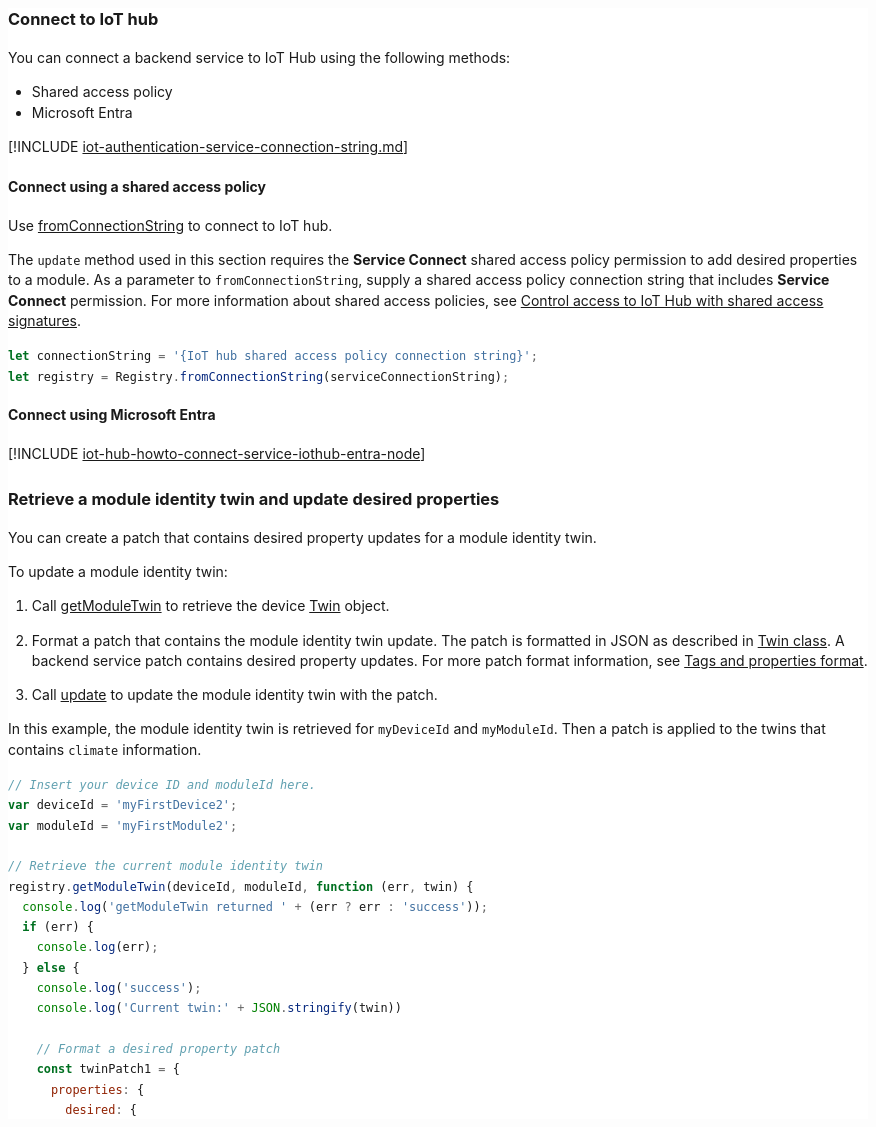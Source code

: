 ### Connect to IoT hub

You can connect a backend service to IoT Hub using the following methods:

* Shared access policy
* Microsoft Entra

[!INCLUDE [iot-authentication-service-connection-string.md](iot-authentication-service-connection-string.md)]

#### Connect using a shared access policy

Use [fromConnectionString](/javascript/api/azure-iothub/registry?#azure-iothub-registry-fromconnectionstring) to connect to IoT hub.

The `update` method used in this section requires the **Service Connect** shared access policy permission to add desired properties to a module. As a parameter to `fromConnectionString`, supply a shared access policy connection string that includes **Service Connect** permission. For more information about shared access policies, see [Control access to IoT Hub with shared access signatures](/azure/iot-hub/authenticate-authorize-sas).

```javascript
let connectionString = '{IoT hub shared access policy connection string}';
let registry = Registry.fromConnectionString(serviceConnectionString);
```

#### Connect using Microsoft Entra

[!INCLUDE [iot-hub-howto-connect-service-iothub-entra-node](iot-hub-howto-connect-service-iothub-entra-node.md)]

### Retrieve a module identity twin and update desired properties

You can create a patch that contains desired property updates for a module identity twin.

To update a module identity twin:

1. Call [getModuleTwin](/javascript/api/azure-iothub/registry?#azure-iothub-registry-getmoduletwin-1) to retrieve the device [Twin](/javascript/api/azure-iothub/twin) object.

1. Format a patch that contains the module identity twin update. The patch is formatted in JSON as described in [Twin class](/javascript/api/azure-iothub/twin). A backend service patch contains desired property updates. For more patch format information, see [Tags and properties format](/azure/iot-hub/iot-hub-devguide-device-twins#tags-and-properties-format).

1. Call [update](/javascript/api/azure-iothub/twin?#azure-iothub-twin-update) to update the module identity twin with the patch.

In this example, the module identity twin is retrieved for `myDeviceId` and `myModuleId`. Then a patch is applied to the twins that contains `climate` information.

```javascript
// Insert your device ID and moduleId here.
var deviceId = 'myFirstDevice2';
var moduleId = 'myFirstModule2';

// Retrieve the current module identity twin
registry.getModuleTwin(deviceId, moduleId, function (err, twin) {
  console.log('getModuleTwin returned ' + (err ? err : 'success'));
  if (err) {
    console.log(err);
  } else {
    console.log('success');
    console.log('Current twin:' + JSON.stringify(twin))

    // Format a desired property patch
    const twinPatch1 = {
      properties: {
        desired: {
```